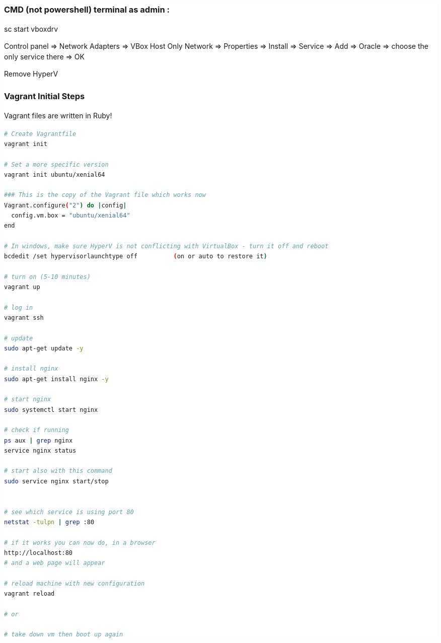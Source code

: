 ### CMD (not powershell) terminal as admin :
sc start vboxdrv

Control panel => Network Adapters => VBox Host Only Network 
 => Properties => Install => Service => Add => Oracle 
 => choose the only service there => OK

Remove HyperV

### Vagrant Initial Steps

Vagrant files are written in Ruby!

```bash
# Create Vagrantfile
vagrant init

# Set a more specific version
vagrant init ubuntu/xenial64

### This is the copy of the Vagrant file which works now
Vagrant.configure("2") do |config|
  config.vm.box = "ubuntu/xenial64"
end

# In windows, make sure HyperV is not conflicting with VirtualBox - turn it off and reboot
bcdedit /set hypervisorlaunchtype off          (on or auto to restore it)

# turn on (5-10 minutes)
vagrant up

# log in
vagrant ssh

# update
sudo apt-get update -y

# install nginx
sudo apt-get install nginx -y

# start nginx
sudo systemctl start nginx

# check if running
ps aux | grep nginx
service nginx status

# start also with this command
sudo service nginx start/stop
    

# see which service is using port 80
netstat -tulpn | grep :80

# if it works you can now do, in a browser
http://localhost:80  
# and a web page will appear

# reload machine with new configuration
vagrant reload

# or

# take down vm then boot up again

```